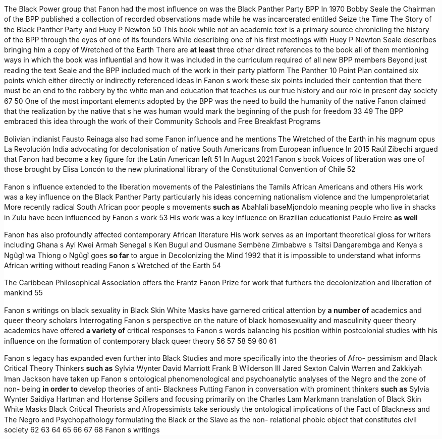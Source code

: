 The Black Power group that Fanon had the most influence on was the Black Panther Party  BPP   In 1970 Bobby Seale  the Chairman of the BPP  published a collection of recorded observations made while he was incarcerated entitled Seize the Time  The Story of the Black Panther Party and Huey P  Newton  50  This book  while not an academic text  is a primary source chronicling the history of the BPP through the eyes of one of its founders  While describing one of his first meetings with Huey P  Newton  Seale describes bringing him a copy of Wretched of the Earth  There are __at least__ three other direct references to the book  all of them mentioning ways in which the book was influential and how it was included in the curriculum required of all new BPP members  Beyond just reading the text  Seale and the BPP included much of the work in their party platform  The Panther 10 Point Plan contained six points which either directly or indirectly referenced ideas in Fanon s work  these six points included their contention that there must be an end to the  robbery by the white man   and  education that teaches us our true history and our role in present day society   67   50  One of the most important elements adopted by the BPP was the need to build the  humanity  of the native  Fanon claimed that the realization by the native that s he was human would mark the beginning of the push for freedom  33   49  The BPP embraced this idea through the work of their Community Schools and Free Breakfast Programs 

Bolivian indianist Fausto Reinaga also had some Fanon influence and he mentions The Wretched of the Earth in his magnum opus La Revolución India  advocating for decolonisation of native South Americans from European influence  In 2015  Raúl Zibechi argued that Fanon had become a key figure for the Latin American left  51  In August 2021 Fanon s book Voices of liberation was one of those brought by Elisa Loncón to the new  plurinational library  of the Constitutional Convention of Chile  52 

Fanon s influence extended to the liberation movements of the Palestinians  the Tamils  African Americans and others  His work was a key influence on the Black Panther Party  particularly his ideas concerning nationalism  violence and the lumpenproletariat  More recently  radical South African poor people s movements  __such as__ Abahlali baseMjondolo  meaning  people who live in shacks  in Zulu   have been influenced by Fanon s work  53  His work was a key influence on Brazilian educationist Paulo Freire  __as well__ 

Fanon has also profoundly affected contemporary African literature  His work serves as an important theoretical gloss for writers including Ghana s Ayi Kwei Armah  Senegal s Ken Bugul and Ousmane Sembène  Zimbabwe s Tsitsi Dangarembga  and Kenya s Ngũgĩ wa Thiong o  Ngũgĩ goes __so far__ to argue in Decolonizing the Mind  1992  that it is  impossible to understand what informs African writing  without reading Fanon s Wretched of the Earth  54 

The Caribbean Philosophical Association offers the Frantz Fanon Prize for work that furthers the decolonization and liberation of mankind  55 

Fanon s writings on black sexuality in Black Skin  White Masks have garnered critical attention by __a number of__ academics and queer theory scholars  Interrogating Fanon s perspective on the nature of black homosexuality and masculinity  queer theory academics have offered __a variety of__ critical responses to Fanon s words  balancing his position within postcolonial studies with his influence on the formation of contemporary black queer theory  56  57  58  59  60  61 

Fanon s legacy has expanded even further into Black Studies and more specifically  into the theories of Afro- pessimism and Black Critical Theory  Thinkers __such as__ Sylvia Wynter  David Marriott  Frank B  Wilderson III  Jared Sexton  Calvin Warren  and Zakkiyah Iman Jackson have taken up Fanon s ontological  phenomenological  and psychoanalytic analyses of the Negro and the  zone of non- being  __in order to__ develop theories of anti- Blackness  Putting Fanon in conversation with prominent thinkers __such as__ Sylvia Wynter  Saidiya Hartman  and Hortense Spillers  and focusing primarily on the Charles Lam Markmann translation of Black Skin  White Masks  Black Critical Theorists and Afropessimists take seriously the ontological implications of the  Fact of Blackness  and  The Negro and Psychopathology   formulating the Black or the Slave as the non- relational  phobic object that constitutes civil society  62  63  64  65  66  67  68 
Fanon s writings
